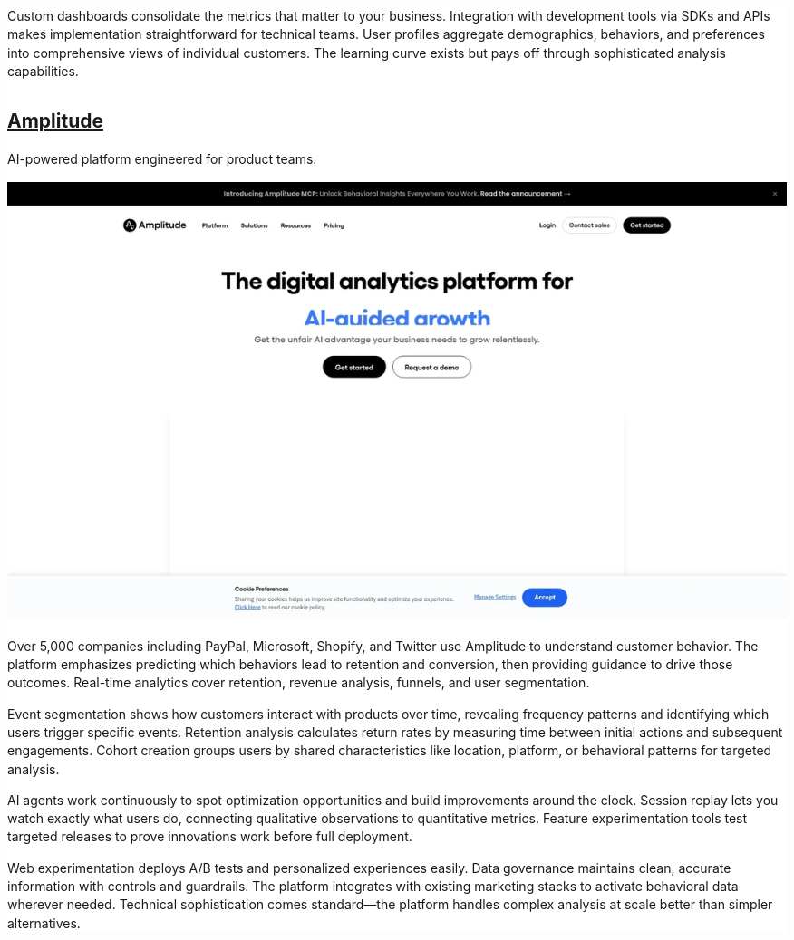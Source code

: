 Custom dashboards consolidate the metrics that matter to your business. Integration with development tools via SDKs and APIs makes implementation straightforward for technical teams. User profiles aggregate demographics, behaviors, and preferences into comprehensive views of individual customers. The learning curve exists but pays off through sophisticated analysis capabilities.

## **[Amplitude](https://amplitude.com)**

AI-powered platform engineered for product teams.

![Amplitude Screenshot](image/amplitude.webp)


Over 5,000 companies including PayPal, Microsoft, Shopify, and Twitter use Amplitude to understand customer behavior. The platform emphasizes predicting which behaviors lead to retention and conversion, then providing guidance to drive those outcomes. Real-time analytics cover retention, revenue analysis, funnels, and user segmentation.

Event segmentation shows how customers interact with products over time, revealing frequency patterns and identifying which users trigger specific events. Retention analysis calculates return rates by measuring time between initial actions and subsequent engagements. Cohort creation groups users by shared characteristics like location, platform, or behavioral patterns for targeted analysis.

AI agents work continuously to spot optimization opportunities and build improvements around the clock. Session replay lets you watch exactly what users do, connecting qualitative observations to quantitative metrics. Feature experimentation tools test targeted releases to prove innovations work before full deployment.

Web experimentation deploys A/B tests and personalized experiences easily. Data governance maintains clean, accurate information with controls and guardrails. The platform integrates with existing marketing stacks to activate behavioral data wherever needed. Technical sophistication comes standard—the platform handles complex analysis at scale better than simpler alternatives.
